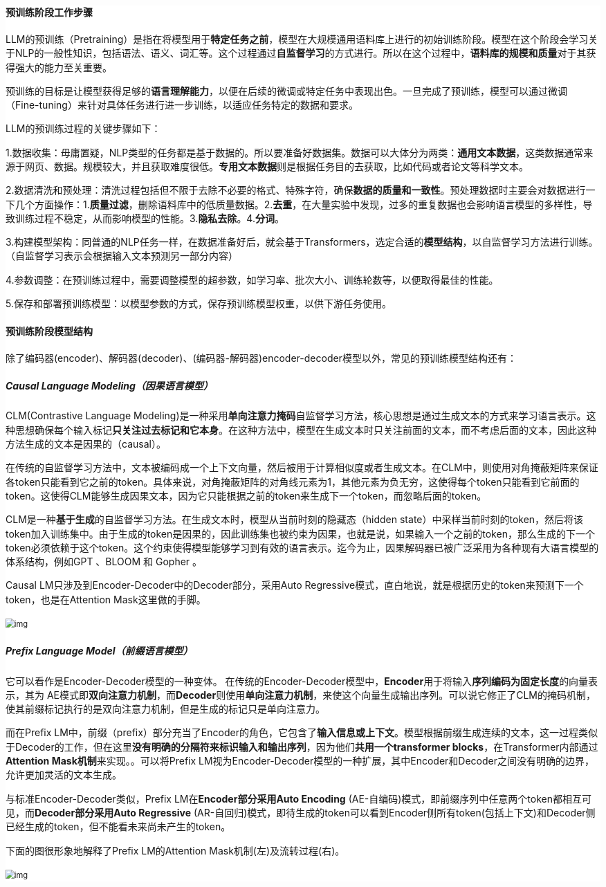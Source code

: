 #### 预训练阶段工作步骤

LLM的预训练（Pretraining）是指在将模型用于**特定任务之前**，模型在大规模通用语料库上进行的初始训练阶段。模型在这个阶段会学习关于NLP的一般性知识，包括语法、语义、词汇等。这个过程通过**自监督学习**的方式进行。所以在这个过程中，**语料库的规模和质量**对于其获得强大的能力至关重要。

预训练的目标是让模型获得足够的**语言理解能力**，以便在后续的微调或特定任务中表现出色。一旦完成了预训练，模型可以通过微调（Fine-tuning）来针对具体任务进行进一步训练，以适应任务特定的数据和要求。

LLM的预训练过程的关键步骤如下：

1.数据收集：毋庸置疑，NLP类型的任务都是基于数据的。所以要准备好数据集。数据可以大体分为两类：**通用文本数据**，这类数据通常来源于网页、数据。规模较大，并且获取难度很低。**专用文本数据**则是根据任务目的去获取，比如代码或者论文等科学文本。

2.数据清洗和预处理：清洗过程包括但不限于去除不必要的格式、特殊字符，确保**数据的质量和一致性**。预处理数据时主要会对数据进行一下几个方面操作：1.**质量过滤**，删除语料库中的低质量数据。2.**去重**，在大量实验中发现，过多的重复数据也会影响语言模型的多样性，导致训练过程不稳定，从而影响模型的性能。3.**隐私去除**。4.**分词**。

3.构建模型架构：同普通的NLP任务一样，在数据准备好后，就会基于Transformers，选定合适的**模型结构**，以自监督学习方法进行训练。（自监督学习表示会根据输入文本预测另一部分内容）

4.参数调整：在预训练过程中，需要调整模型的超参数，如学习率、批次大小、训练轮数等，以便取得最佳的性能。

5.保存和部署预训练模型：以模型参数的方式，保存预训练模型权重，以供下游任务使用。

#### 预训练阶段模型结构

除了编码器(encoder)、解码器(decoder)、(编码器-解码器)encoder-decoder模型以外，常见的预训练模型结构还有：

##### Causal Language Modeling（因果语言模型）

CLM(Contrastive Language Modeling)是一种采用**单向注意力掩码**自监督学习方法，核心思想是通过生成文本的方式来学习语言表示。这种思想确保每个输入标记**只关注过去标记和它本身**。在这种方法中，模型在生成文本时只关注前面的文本，而不考虑后面的文本，因此这种方法生成的文本是因果的（causal）。

在传统的自监督学习方法中，文本被编码成一个上下文向量，然后被用于计算相似度或者生成文本。在CLM中，则使用对角掩蔽矩阵来保证各token只能看到它之前的token。具体来说，对角掩蔽矩阵的对角线元素为1，其他元素为负无穷，这使得每个token只能看到它前面的token。这使得CLM能够生成因果文本，因为它只能根据之前的token来生成下一个token，而忽略后面的token。

CLM是一种**基于生成**的自监督学习方法。在生成文本时，模型从当前时刻的隐藏态（hidden state）中采样当前时刻的token，然后将该token加入训练集中。由于生成的token是因果的，因此训练集也被约束为因果，也就是说，如果输入一个之前的token，那么生成的下一个token必须依赖于这个token。这个约束使得模型能够学习到有效的语言表示。迄今为止，因果解码器已被广泛采用为各种现有大语言模型的体系结构，例如GPT 、BLOOM 和 Gopher 。

Causal LM只涉及到Encoder-Decoder中的Decoder部分，采用Auto Regressive模式，直白地说，就是根据历史的token来预测下一个token，也是在Attention Mask这里做的手脚。

<img src="https://cdn.jsdelivr.net/gh/Go2SchooI/blogImg@main/img/v2-99e30031fb0e2a561f6e813f6e52fd65_720w.webp" alt="img" style="zoom:80%;" />

##### Prefix Language Model（前缀语言模型）

它可以看作是Encoder-Decoder模型的一种变体。 在传统的Encoder-Decoder模型中，**Encoder**用于将输入**序列编码为固定长度**的向量表示，其为 AE模式即**双向注意力机制**，而**Decoder**则使用**单向注意力机制**，来使这个向量生成输出序列。可以说它修正了CLM的掩码机制，使其前缀标记执行的是双向注意力机制，但是生成的标记只是单向注意力。

而在Prefix LM中，前缀（prefix）部分充当了Encoder的角色，它包含了**输入信息或上下文**。模型根据前缀生成连续的文本，这一过程类似于Decoder的工作，但在这里**没有明确的分隔符来标识输入和输出序列**，因为他们**共用一个transformer blocks**，在Transformer内部通过**Attention Mask机制**来实现。。可以将Prefix LM视为Encoder-Decoder模型的一种扩展，其中Encoder和Decoder之间没有明确的边界，允许更加灵活的文本生成。

与标准Encoder-Decoder类似，Prefix LM在**Encoder部分采用Auto Encoding** (AE-自编码)模式，即前缀序列中任意两个token都相互可见，而**Decoder部分采用Auto Regressive** (AR-自回归)模式，即待生成的token可以看到Encoder侧所有token(包括上下文)和Decoder侧已经生成的token，但不能看未来尚未产生的token。

下面的图很形象地解释了Prefix LM的Attention Mask机制(左)及流转过程(右)。

<img src="https://cdn.jsdelivr.net/gh/Go2SchooI/blogImg@main/img/v2-03b1d5791c02a79c79f51c3b1ef64a45_720w.webp" alt="img" style="zoom:80%;" />
